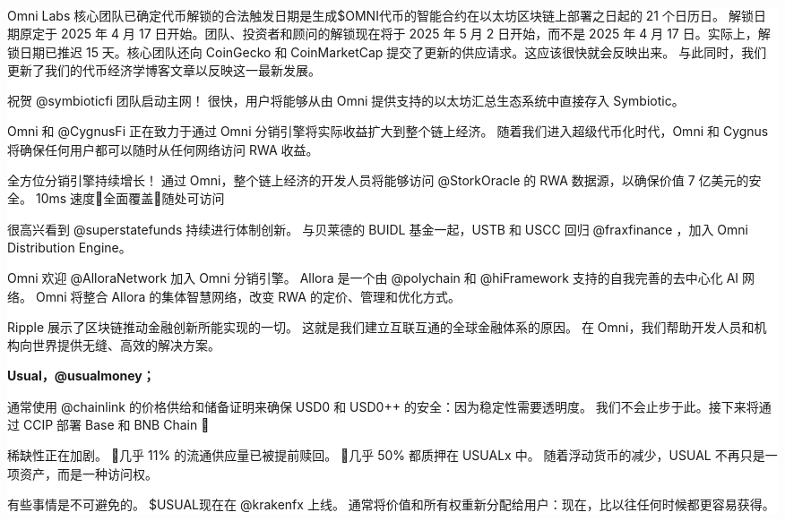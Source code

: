Omni Labs 核心团队已确定代币解锁的合法触发日期是生成$OMNI代币的智能合约在以太坊区块链上部署之日起的 21 个日历日。
解锁日期原定于 2025 年 4 月 17 日开始。团队、投资者和顾问的解锁现在将于 2025 年 5 月 2 日开始，而不是 2025 年 4 月 17 日。实际上，解锁日期已推迟 15 天。核心团队还向 CoinGecko 和 CoinMarketCap 提交了更新的供应请求。这应该很快就会反映出来。
与此同时，我们更新了我们的代币经济学博客文章以反映这一最新发展。

祝贺
@symbioticfi
团队启动主网！
很快，用户将能够从由 Omni 提供支持的以太坊汇总生态系统中直接存入 Symbiotic。

Omni 和
@CygnusFi
正在致力于通过 Omni 分销引擎将实际收益扩大到整个链上经济。
随着我们进入超级代币化时代，Omni 和 Cygnus 将确保任何用户都可以随时从任何网络访问 RWA 收益。

全方位分销引擎持续增长！
通过 Omni，整个链上经济的开发人员将能够访问
@StorkOracle
的 RWA 数据源，以确保价值 7 亿美元的安全。
10ms 速度🤝全面覆盖🤝随处可访问

很高兴看到
@superstatefunds
持续进行体制创新。
与贝莱德的 BUIDL 基金一起，USTB 和 USCC 回归
@fraxfinance
 ，加入 Omni Distribution Engine。

Omni 欢迎
@AlloraNetwork
加入 Omni 分销引擎。
Allora 是一个由
@polychain
和
@hiFramework
支持的自我完善的去中心化 AI 网络。
Omni 将整合 Allora 的集体智慧网络，改变 RWA 的定价、管理和优化方式。

Ripple 展示了区块链推动金融创新所能实现的一切。
这就是我们建立互联互通的全球金融体系的原因。
在 Omni，我们帮助开发人员和机构向世界提供无缝、高效的解决方案。


**Usual，@usualmoney；**

通常使用
@chainlink
的价格供给和储备证明来确保 USD0 和 USD0++ 的安全：因为稳定性需要透明度。
我们不会止步于此。接下来将通过 CCIP 部署 Base 和 BNB Chain 👀

稀缺性正在加剧。
🔹几乎 11% 的流通供应量已被提前赎回。
🔹几乎 50% 都质押在 USUALx 中。
随着浮动货币的减少，USUAL 不再只是一项资产，而是一种访问权。

有些事情是不可避免的。 $USUAL现在在
@krakenfx
上线。
通常将价值和所有权重新分配给用户：现在，比以往任何时候都更容易获得。
